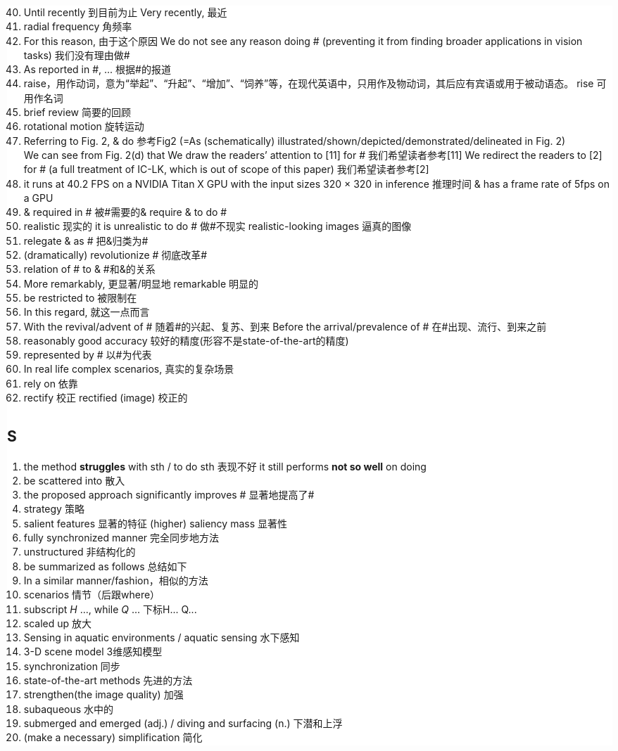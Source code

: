 40. Until recently 到目前为止
    Very recently, 最近
41. radial frequency 角频率
42. For this reason, 由于这个原因
    We do not see any reason doing # (preventing it from finding broader applications in vision tasks) 我们没有理由做#
43. As reported in #, ... 根据#的报道
44. raise，用作动词，意为“举起”、“升起”、“增加”、“饲养”等，在现代英语中，只用作及物动词，其后应有宾语或用于被动语态。
  rise 可用作名词
46. brief review 简要的回顾
47. rotational motion 旋转运动
48. Referring to Fig. 2, & do 参考Fig2 (=As (schematically)  illustrated/shown/depicted/demonstrated/delineated in Fig. 2)  
    We can see from Fig. 2(d) that
    We draw the readers’ attention to [11] for # 我们希望读者参考[11]
    We redirect the readers to [2] for # (a full treatment of IC-LK, which is out of scope of this paper) 我们希望读者参考[2]
49. it runs at 40.2 FPS on a NVIDIA Titan X GPU with the input sizes 320 × 320 in inference 推理时间
& has a frame rate of 5fps on a GPU
50. & required in # 被#需要的&
    require & to do #
51. realistic 现实的
    it is unrealistic to do # 做#不现实
    realistic-looking images 逼真的图像
52. relegate & as # 把&归类为#
53. (dramatically) revolutionize # 彻底改革#
54. relation of # to & #和&的关系
55. More remarkably, 更显著/明显地
    remarkable 明显的
56. be restricted to 被限制在
58. In this regard, 就这一点而言
59. With the revival/advent of # 随着#的兴起、复苏、到来
    Before the arrival/prevalence of # 在#出现、流行、到来之前
60. reasonably good accuracy 较好的精度(形容不是state-of-the-art的精度)
61. represented by # 以#为代表
62. In real life complex scenarios, 真实的复杂场景
63. rely on 依靠
64. rectify 校正
    rectified (image) 校正的

## S
1. the method **struggles** with sth / to do sth 表现不好
   it still performs **not so well** on doing
2. be scattered into 散入
3. the proposed approach significantly improves # 显著地提高了#
4. strategy 策略
5. salient features 显著的特征
   (higher) saliency mass 显著性
6. fully synchronized manner 完全同步地方法
7. unstructured 非结构化的
8. be summarized as follows 总结如下
9. In a similar manner/fashion，相似的方法
10. scenarios 情节（后跟where）
11. subscript $H$ ..., while $Q$ ... 下标H... Q...
12. scaled up 放大
13. Sensing in aquatic environments / aquatic sensing 水下感知
14. 3-D scene model 3维感知模型
14. synchronization 同步
15. state-of-the-art methods 先进的方法
16. strengthen(the image quality) 加强
17. subaqueous 水中的
18. submerged and emerged (adj.) /  diving and surfacing (n.) 下潜和上浮
19. (make a necessary) simplification 简化